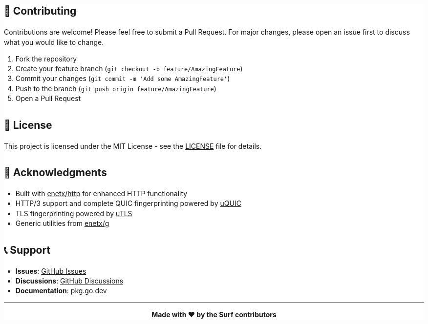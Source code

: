 ## 🤝 Contributing

Contributions are welcome! Please feel free to submit a Pull Request. For major changes, please open an issue first to discuss what you would like to change.

1. Fork the repository
2. Create your feature branch (`git checkout -b feature/AmazingFeature`)
3. Commit your changes (`git commit -m 'Add some AmazingFeature'`)
4. Push to the branch (`git push origin feature/AmazingFeature`)
5. Open a Pull Request

## 📄 License

This project is licensed under the MIT License - see the [LICENSE](LICENSE) file for details.

## 🙏 Acknowledgments

- Built with [enetx/http](https://github.com/enetx/http) for enhanced HTTP functionality
- HTTP/3 support and complete QUIC fingerprinting powered by [uQUIC](https://github.com/enetx/uquic)
- TLS fingerprinting powered by [uTLS](https://github.com/enetx/utls)
- Generic utilities from [enetx/g](https://github.com/enetx/g)

## 📞 Support

- **Issues**: [GitHub Issues](https://github.com/enetx/surf/issues)
- **Discussions**: [GitHub Discussions](https://github.com/enetx/surf/discussions)
- **Documentation**: [pkg.go.dev](https://pkg.go.dev/github.com/enetx/surf)

---

<p align="center">
  <b>Made with ❤️ by the Surf contributors</b>
</p>
